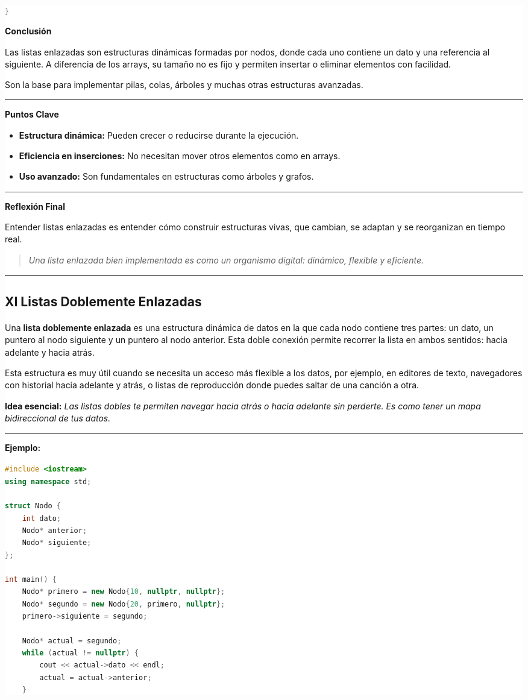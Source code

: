 ```cpp
}

```
**Conclusión**

Las listas enlazadas son estructuras dinámicas formadas por nodos, donde cada uno contiene un dato y una referencia al siguiente. A diferencia de los arrays, su tamaño no es fijo y permiten insertar o eliminar elementos con facilidad.

Son la base para implementar pilas, colas, árboles y muchas otras estructuras avanzadas.

---

**Puntos Clave**

- **Estructura dinámica:** Pueden crecer o reducirse durante la ejecución.

- **Eficiencia en inserciones:** No necesitan mover otros elementos como en arrays.

- **Uso avanzado:** Son fundamentales en estructuras como árboles y grafos.

---

**Reflexión Final**

Entender listas enlazadas es entender cómo construir estructuras vivas, que cambian, se adaptan y se reorganizan en tiempo real.

> *Una lista enlazada bien implementada es como un organismo digital: dinámico, flexible y eficiente.*

---

## XI Listas Doblemente Enlazadas

Una **lista doblemente enlazada** es una estructura dinámica de datos en la que cada nodo contiene tres partes: un dato, un puntero al nodo siguiente y un puntero al nodo anterior. Esta doble conexión permite recorrer la lista en ambos sentidos: hacia adelante y hacia atrás.

Esta estructura es muy útil cuando se necesita un acceso más flexible a los datos, por ejemplo, en editores de texto, navegadores con historial hacia adelante y atrás, o listas de reproducción donde puedes saltar de una canción a otra.

**Idea esencial:** *Las listas dobles te permiten navegar hacia atrás o hacia adelante sin perderte. Es como tener un mapa bidireccional de tus datos.*

---

**Ejemplo:**
```cpp
#include <iostream>
using namespace std;

struct Nodo {
    int dato;
    Nodo* anterior;
    Nodo* siguiente;
};

int main() {
    Nodo* primero = new Nodo{10, nullptr, nullptr};
    Nodo* segundo = new Nodo{20, primero, nullptr};
    primero->siguiente = segundo;

    Nodo* actual = segundo;
    while (actual != nullptr) {
        cout << actual->dato << endl;
        actual = actual->anterior;
    }
```